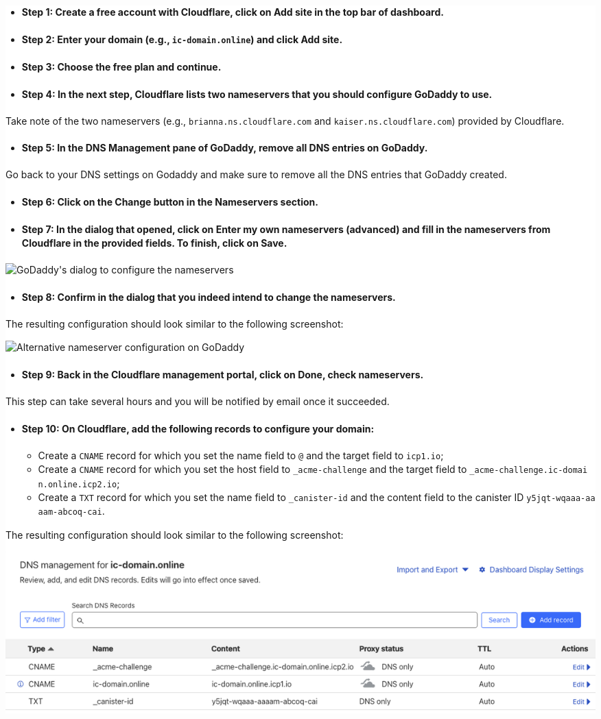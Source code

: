   - #### Step 1: Create a free account with Cloudflare, click on **Add site** in the top bar of dashboard.

  - #### Step 2: Enter your domain (e.g., `ic-domain.online`) and click **Add site**.

  - #### Step 3: Choose the free plan and continue.

  - #### Step 4: In the next step, Cloudflare lists two nameservers that you should configure GoDaddy to use.
  Take note of the two nameservers (e.g., `brianna.ns.cloudflare.com` and `kaiser.ns.cloudflare.com`) provided by Cloudflare.

  - #### Step 5: In the **DNS Management** pane of GoDaddy, remove all DNS entries on GoDaddy.
  Go back to your DNS settings on Godaddy and make sure to remove all the DNS entries that GoDaddy created.

  - #### Step 6: Click on the **Change** button in the **Nameservers** section.

  - #### Step 7: In the dialog that opened, click on **Enter my own nameservers (advanced)** and fill in the nameservers from Cloudflare in the provided fields. To finish, click on **Save**.

  ![GoDaddy's dialog to configure the nameservers](godaddy-ns-dialog.png)

  - #### Step 8: Confirm in the dialog that you indeed intend to change the nameservers.
  The resulting configuration should look similar to the following screenshot:

  ![Alternative nameserver configuration on GoDaddy](godaddy-ns-configured.png)

  - #### Step 9: Back in the Cloudflare management portal, click on **Done, check nameservers**.
  This step can take several hours and you will be notified by email once it
  succeeded.

  - #### Step 10: On Cloudflare, add the following records to configure your domain:
    * Create a `CNAME` record for which you set the name field to `@` and the
    target field to `icp1.io`;
    * Create a `CNAME` record for which you set the host field to `_acme-challenge` and the target field to `_acme-challenge.ic-domain.online.icp2.io`;
    * Create a `TXT` record for which you set the name field to `_canister-id` and the content field to the canister ID `y5jqt-wqaaa-aaaam-abcoq-cai`.

  The resulting configuration should look similar to the following screenshot:

  ![DNS Configuration for `ic-domain.online` on Cloudflare](cloudflare-apex.png)
